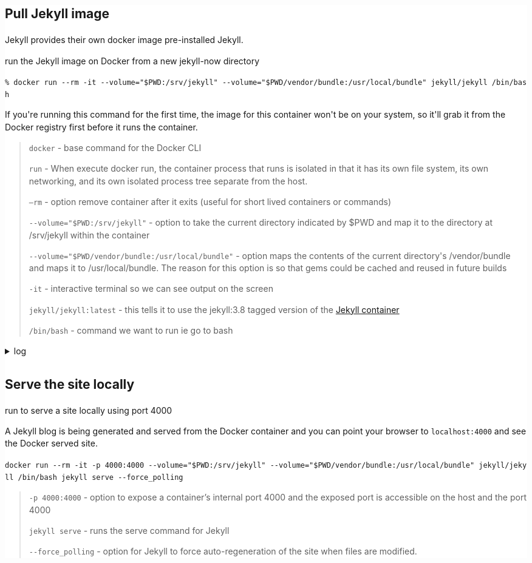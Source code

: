 ## Pull Jekyll image
Jekyll provides their own docker image pre-installed Jekyll.

run the Jekyll image on Docker from a new jekyll-now directory

```
% docker run --rm -it --volume="$PWD:/srv/jekyll" --volume="$PWD/vendor/bundle:/usr/local/bundle" jekyll/jekyll /bin/bash
```

If you're running this command for the first time, the image for this container won't be on your system, so it'll grab it from the Docker registry first before it runs the container.

> `docker` - base command for the Docker CLI  
>  
> `run` - When execute docker run, the container process that runs is isolated in that it has its own file system, its own networking, and its own isolated process tree separate from the host.  
>  
> `–rm` - option remove container after it exits (useful for short lived containers or commands)  
>  
> `--volume="$PWD:/srv/jekyll"` - option to take the current directory indicated by $PWD and map it to the directory at /srv/jekyll within the container  
>  
> `--volume="$PWD/vendor/bundle:/usr/local/bundle"` - option maps the contents of the current directory's /vendor/bundle and maps it to /usr/local/bundle. The reason for this option is so that gems could be cached and reused in future builds  
>  
> `-it` - interactive terminal so we can see output on the screen  
>  
> `jekyll/jekyll:latest` - this tells it to use the jekyll:3.8 tagged version of the [Jekyll container](https://github.com/envygeeks/jekyll-docker)  
>  
> `/bin/bash` - command we want to run ie go to bash  

<details><summary>log</summary></details>

## Serve the site locally
run to serve a site locally using port 4000

A Jekyll blog is being generated and served from the Docker container and you can point your browser to `localhost:4000` and see the Docker served site.

```
docker run --rm -it -p 4000:4000 --volume="$PWD:/srv/jekyll" --volume="$PWD/vendor/bundle:/usr/local/bundle" jekyll/jekyll /bin/bash jekyll serve --force_polling
```

> `-p 4000:4000` - option to expose a container’s internal port 4000 and the exposed port is accessible on the host and the port 4000  
>  
> `jekyll serve` - runs the serve command for Jekyll  
>  
> `--force_polling` - option for Jekyll to force auto-regeneration of the site when files are modified.
